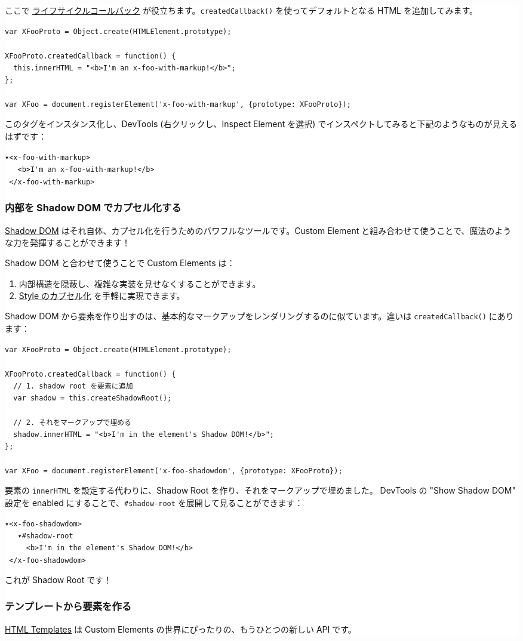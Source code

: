 ここで [ライフサイクルコールバック](#lifecycle) が役立ちます。`createdCallback()` を使ってデフォルトとなる HTML を追加してみます。

    var XFooProto = Object.create(HTMLElement.prototype);

    XFooProto.createdCallback = function() {
      this.innerHTML = "<b>I'm an x-foo-with-markup!</b>";
    };

    var XFoo = document.registerElement('x-foo-with-markup', {prototype: XFooProto});

<div class="demoarea">
  <x-foo-with-markup></x-foo-with-markup>
</div>

このタグをインスタンス化し、DevTools (右クリックし、Inspect Element を選択) でインスペクトしてみると下記のようなものが見えるはずです：

    ▾<x-foo-with-markup>
       <b>I'm an x-foo-with-markup!</b>
     </x-foo-with-markup>

<h3 id="shadowdom">内部を Shadow DOM でカプセル化する</h3>

[Shadow DOM](/tutorials/webcomponents/shadowdom/) はそれ自体、カプセル化を行うためのパワフルなツールです。Custom Element と組み合わせて使うことで、魔法のような力を発揮することができます！

Shadow DOM と合わせて使うことで Custom Elements は：

1. 内部構造を隠蔽し、複雑な実装を見せなくすることができます。
2. [Style のカプセル化](/tutorials/webcomponents/shadowdom-201/) を手軽に実現できます。

Shadow DOM から要素を作り出すのは、基本的なマークアップをレンダリングするのに似ています。違いは `createdCallback()` にあります：

    var XFooProto = Object.create(HTMLElement.prototype);

    XFooProto.createdCallback = function() {
      // 1. shadow root を要素に追加
      var shadow = this.createShadowRoot();

      // 2. それをマークアップで埋める
      shadow.innerHTML = "<b>I'm in the element's Shadow DOM!</b>";
    };

    var XFoo = document.registerElement('x-foo-shadowdom', {prototype: XFooProto});

<div class="demoarea">
  <x-foo-shadowdom></x-foo-shadowdom>
</div>

要素の `innerHTML` を設定する代わりに、Shadow Root を作り、それをマークアップで埋めました。
DevTools の "Show Shadow DOM" 設定を enabled にすることで、`#shadow-root` を展開して見ることができます：

    ▾<x-foo-shadowdom>
       ▾#shadow-root
         <b>I'm in the element's Shadow DOM!</b>
     </x-foo-shadowdom>

これが Shadow Root です！

<h3 id="fromtemplate">テンプレートから要素を作る</h3>

[HTML Templates](http://www.whatwg.org/specs/web-apps/current-work/multipage/scripting-1.html#the-template-element) は Custom Elements の世界にぴったりの、もうひとつの新しい API です。
